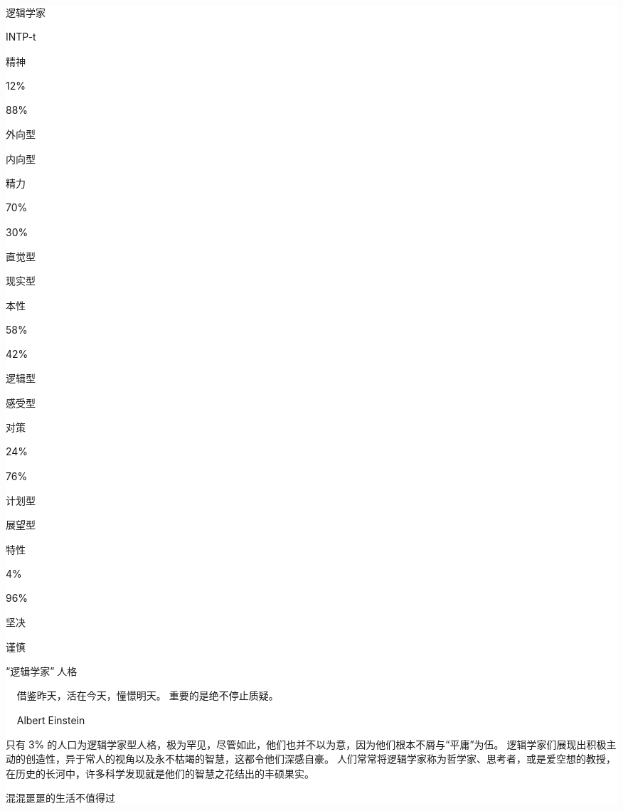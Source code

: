  逻辑学家

INTP-t

精神

12%

88%

外向型

内向型

精力

70%

30%

直觉型

现实型

本性

58%

42%

逻辑型

感受型

对策

24%

76%

计划型

展望型

特性

4%

96%

坚决

谨慎

“逻辑学家” 人格

    借鉴昨天，活在今天，憧憬明天。 重要的是绝不停止质疑。

    Albert Einstein

只有 3% 的人口为逻辑学家型人格，极为罕见，尽管如此，他们也并不以为意，因为他们根本不屑与“平庸”为伍。 逻辑学家们展现出积极主动的创造性，异于常人的视角以及永不枯竭的智慧，这都令他们深感自豪。 人们常常将逻辑学家称为哲学家、思考者，或是爱空想的教授，在历史的长河中，许多科学发现就是他们的智慧之花结出的丰硕果实。

混混噩噩的生活不值得过
